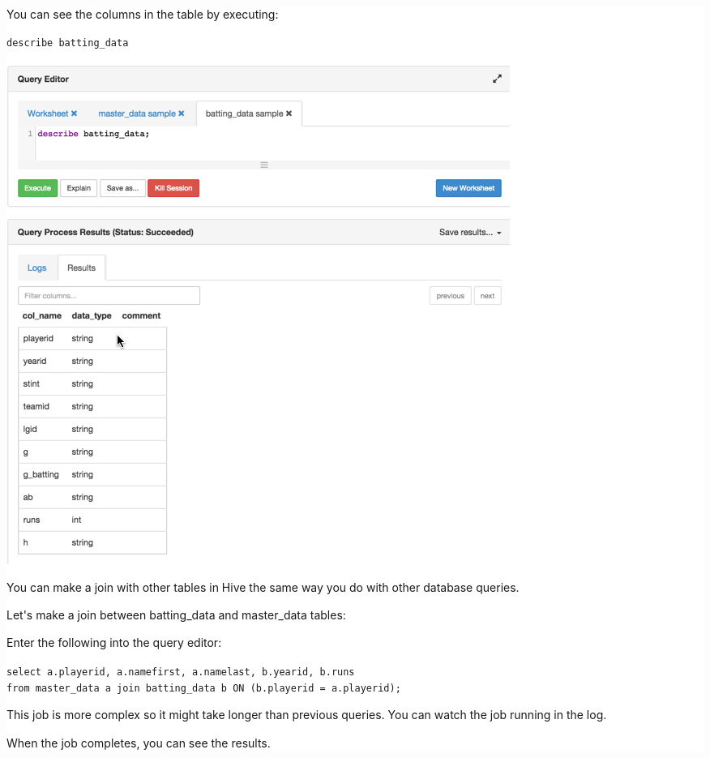 You can see the columns in the table by executing:

~~~
describe batting_data
~~~

![](/assets/hcat-pig-and-hive-commands/13_describe_batting_data.png)

You can make a join with other tables in Hive the same way you do with
other database queries.

Let's make a join between batting_data and master_data tables:

Enter the following into the query editor:

~~~
select a.playerid, a.namefirst, a.namelast, b.yearid, b.runs 
from master_data a join batting_data b ON (b.playerid = a.playerid);
~~~

This job is more complex so it might take longer than previous queries. You can
watch the job running in the log.

When the job completes, you can see the results.
